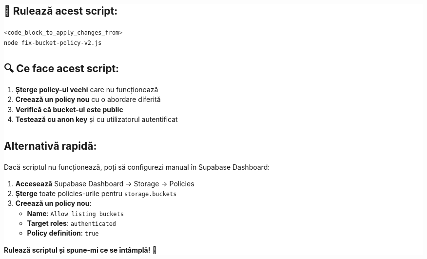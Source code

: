 ## 🚀 Rulează acest script:

```bash
<code_block_to_apply_changes_from>
node fix-bucket-policy-v2.js
```

## 🔍 Ce face acest script:

1. **Șterge policy-ul vechi** care nu funcționează
2. **Creează un policy nou** cu o abordare diferită
3. **Verifică că bucket-ul este public**
4. **Testează cu anon key** și cu utilizatorul autentificat

##  Alternativă rapidă:

Dacă scriptul nu funcționează, poți să configurezi manual în Supabase Dashboard:

1. **Accesează** Supabase Dashboard → Storage → Policies
2. **Șterge** toate policies-urile pentru `storage.buckets`
3. **Creează un policy nou**:
   - **Name**: `Allow listing buckets`
   - **Target roles**: `authenticated`
   - **Policy definition**: `true`

**Rulează scriptul și spune-mi ce se întâmplă!** 🎯

